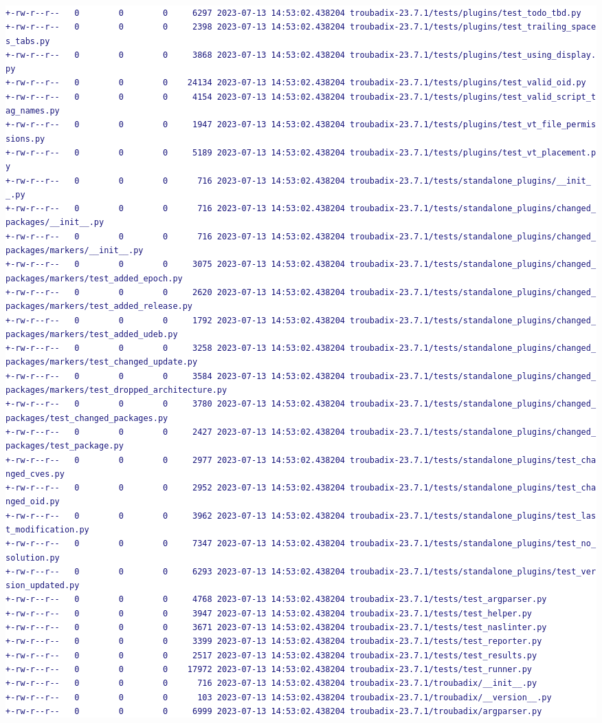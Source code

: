 ```diff
+-rw-r--r--   0        0        0     6297 2023-07-13 14:53:02.438204 troubadix-23.7.1/tests/plugins/test_todo_tbd.py
+-rw-r--r--   0        0        0     2398 2023-07-13 14:53:02.438204 troubadix-23.7.1/tests/plugins/test_trailing_spaces_tabs.py
+-rw-r--r--   0        0        0     3868 2023-07-13 14:53:02.438204 troubadix-23.7.1/tests/plugins/test_using_display.py
+-rw-r--r--   0        0        0    24134 2023-07-13 14:53:02.438204 troubadix-23.7.1/tests/plugins/test_valid_oid.py
+-rw-r--r--   0        0        0     4154 2023-07-13 14:53:02.438204 troubadix-23.7.1/tests/plugins/test_valid_script_tag_names.py
+-rw-r--r--   0        0        0     1947 2023-07-13 14:53:02.438204 troubadix-23.7.1/tests/plugins/test_vt_file_permissions.py
+-rw-r--r--   0        0        0     5189 2023-07-13 14:53:02.438204 troubadix-23.7.1/tests/plugins/test_vt_placement.py
+-rw-r--r--   0        0        0      716 2023-07-13 14:53:02.438204 troubadix-23.7.1/tests/standalone_plugins/__init__.py
+-rw-r--r--   0        0        0      716 2023-07-13 14:53:02.438204 troubadix-23.7.1/tests/standalone_plugins/changed_packages/__init__.py
+-rw-r--r--   0        0        0      716 2023-07-13 14:53:02.438204 troubadix-23.7.1/tests/standalone_plugins/changed_packages/markers/__init__.py
+-rw-r--r--   0        0        0     3075 2023-07-13 14:53:02.438204 troubadix-23.7.1/tests/standalone_plugins/changed_packages/markers/test_added_epoch.py
+-rw-r--r--   0        0        0     2620 2023-07-13 14:53:02.438204 troubadix-23.7.1/tests/standalone_plugins/changed_packages/markers/test_added_release.py
+-rw-r--r--   0        0        0     1792 2023-07-13 14:53:02.438204 troubadix-23.7.1/tests/standalone_plugins/changed_packages/markers/test_added_udeb.py
+-rw-r--r--   0        0        0     3258 2023-07-13 14:53:02.438204 troubadix-23.7.1/tests/standalone_plugins/changed_packages/markers/test_changed_update.py
+-rw-r--r--   0        0        0     3584 2023-07-13 14:53:02.438204 troubadix-23.7.1/tests/standalone_plugins/changed_packages/markers/test_dropped_architecture.py
+-rw-r--r--   0        0        0     3780 2023-07-13 14:53:02.438204 troubadix-23.7.1/tests/standalone_plugins/changed_packages/test_changed_packages.py
+-rw-r--r--   0        0        0     2427 2023-07-13 14:53:02.438204 troubadix-23.7.1/tests/standalone_plugins/changed_packages/test_package.py
+-rw-r--r--   0        0        0     2977 2023-07-13 14:53:02.438204 troubadix-23.7.1/tests/standalone_plugins/test_changed_cves.py
+-rw-r--r--   0        0        0     2952 2023-07-13 14:53:02.438204 troubadix-23.7.1/tests/standalone_plugins/test_changed_oid.py
+-rw-r--r--   0        0        0     3962 2023-07-13 14:53:02.438204 troubadix-23.7.1/tests/standalone_plugins/test_last_modification.py
+-rw-r--r--   0        0        0     7347 2023-07-13 14:53:02.438204 troubadix-23.7.1/tests/standalone_plugins/test_no_solution.py
+-rw-r--r--   0        0        0     6293 2023-07-13 14:53:02.438204 troubadix-23.7.1/tests/standalone_plugins/test_version_updated.py
+-rw-r--r--   0        0        0     4768 2023-07-13 14:53:02.438204 troubadix-23.7.1/tests/test_argparser.py
+-rw-r--r--   0        0        0     3947 2023-07-13 14:53:02.438204 troubadix-23.7.1/tests/test_helper.py
+-rw-r--r--   0        0        0     3671 2023-07-13 14:53:02.438204 troubadix-23.7.1/tests/test_naslinter.py
+-rw-r--r--   0        0        0     3399 2023-07-13 14:53:02.438204 troubadix-23.7.1/tests/test_reporter.py
+-rw-r--r--   0        0        0     2517 2023-07-13 14:53:02.438204 troubadix-23.7.1/tests/test_results.py
+-rw-r--r--   0        0        0    17972 2023-07-13 14:53:02.438204 troubadix-23.7.1/tests/test_runner.py
+-rw-r--r--   0        0        0      716 2023-07-13 14:53:02.438204 troubadix-23.7.1/troubadix/__init__.py
+-rw-r--r--   0        0        0      103 2023-07-13 14:53:02.438204 troubadix-23.7.1/troubadix/__version__.py
+-rw-r--r--   0        0        0     6999 2023-07-13 14:53:02.438204 troubadix-23.7.1/troubadix/argparser.py
```